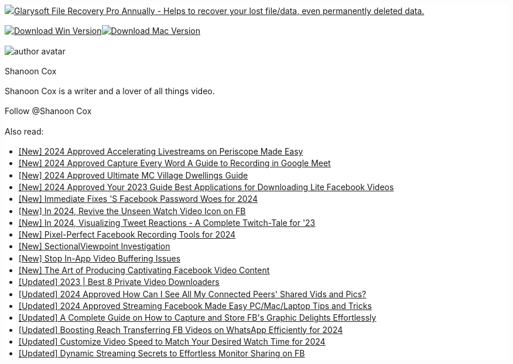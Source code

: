 
<a href="https://order.glarysoft.com/order/checkout.php?PRODS=35504869&QTY=1&AFFILIATE=108875&CART=1"><img src="https://secure.avangate.com/images/merchant/6734fa703f6633ab896eecbdfad8953a/products/1_FR-200-1.png" border="0">Glarysoft File Recovery Pro Annually -  Helps to recover your lost file/data, even permanently deleted data. 
</a>

[![Download Win Version](https://images.wondershare.com/filmora/guide/download-btn-win.jpg)](https://tools.techidaily.com/wondershare/filmora/download/)[![Download Mac Version](https://images.wondershare.com/filmora/guide/download-btn-mac.jpg)](https://tools.techidaily.com/wondershare/filmora/download/)

![author avatar](https://images.wondershare.com/filmora/article-images/shannon-cox.jpg)

Shanoon Cox

Shanoon Cox is a writer and a lover of all things video.

Follow @Shanoon Cox

<span class="atpl-alsoreadstyle">Also read:</span>
<div><ul>
<li><a href="https://fox-links.techidaily.com/new-2024-approved-accelerating-livestreams-on-periscope-made-easy/"><u>[New] 2024 Approved  Accelerating Livestreams on Periscope Made Easy</u></a></li>
<li><a href="https://on-screen-recording.techidaily.com/new-2024-approved-capture-every-word-a-guide-to-recording-in-google-meet/"><u>[New] 2024 Approved  Capture Every Word  A Guide to Recording in Google Meet</u></a></li>
<li><a href="https://video-screen-grab.techidaily.com/new-2024-approved-ultimate-mc-village-dwellings-guide/"><u>[New] 2024 Approved  Ultimate MC Village Dwellings Guide</u></a></li>
<li><a href="https://facebook-videos.techidaily.com/new-2024-approved-your-2023-guide-best-applications-for-downloading-lite-facebook-videos/"><u>[New] 2024 Approved  Your 2023 Guide  Best Applications for Downloading Lite Facebook Videos</u></a></li>
<li><a href="https://facebook-videos.techidaily.com/new-immediate-fixes-s-facebook-password-woes-for-2024/"><u>[New] Immediate Fixes 'S Facebook Password Woes for 2024</u></a></li>
<li><a href="https://facebook-videos.techidaily.com/new-in-2024-revive-the-unseen-watch-video-icon-on-fb/"><u>[New] In 2024, Revive the Unseen Watch Video Icon on FB</u></a></li>
<li><a href="https://twitter-videos.techidaily.com/new-in-2024-visualizing-tweet-reactions-a-complete-twitch-tale-for-23/"><u>[New] In 2024, Visualizing Tweet Reactions - A Complete Twitch-Tale for '23</u></a></li>
<li><a href="https://facebook-videos.techidaily.com/new-pixel-perfect-facebook-recording-tools-for-2024/"><u>[New] Pixel-Perfect Facebook Recording Tools for 2024</u></a></li>
<li><a href="https://screen-activity-recording.techidaily.com/new-sectionalviewpoint-investigation/"><u>[New] SectionalViewpoint Investigation</u></a></li>
<li><a href="https://facebook-videos.techidaily.com/new-stop-in-app-video-buffering-issues/"><u>[New] Stop In-App Video Buffering Issues</u></a></li>
<li><a href="https://facebook-videos.techidaily.com/new-the-art-of-producing-captivating-facebook-video-content/"><u>[New] The Art of Producing Captivating Facebook Video Content</u></a></li>
<li><a href="https://facebook-videos.techidaily.com/updated-2023-best-8-private-video-downloaders/"><u>[Updated] 2023 | Best 8 Private Video Downloaders</u></a></li>
<li><a href="https://facebook-videos.techidaily.com/updated-2024-approved-how-can-i-see-all-my-connected-peers-shared-vids-and-pics/"><u>[Updated] 2024 Approved  How Can I See All My Connected Peers' Shared Vids and Pics?</u></a></li>
<li><a href="https://facebook-videos.techidaily.com/updated-2024-approved-streaming-facebook-made-easy-pcmaclaptop-tips-and-tricks/"><u>[Updated] 2024 Approved  Streaming Facebook Made Easy  PC/Mac/Laptop Tips and Tricks</u></a></li>
<li><a href="https://facebook-videos.techidaily.com/updated-a-complete-guide-on-how-to-capture-and-store-fbs-graphic-delights-effortlessly/"><u>[Updated] A Complete Guide on How to Capture and Store FB's Graphic Delights Effortlessly</u></a></li>
<li><a href="https://facebook-videos.techidaily.com/updated-boosting-reach-transferring-fb-videos-on-whatsapp-efficiently-for-2024/"><u>[Updated] Boosting Reach  Transferring FB Videos on WhatsApp Efficiently for 2024</u></a></li>
<li><a href="https://facebook-video-share.techidaily.com/updated-customize-video-speed-to-match-your-desired-watch-time-for-2024/"><u>[Updated] Customize Video Speed to Match Your Desired Watch Time for 2024</u></a></li>
<li><a href="https://facebook-videos.techidaily.com/updated-dynamic-streaming-secrets-to-effortless-monitor-sharing-on-fb/"><u>[Updated] Dynamic Streaming  Secrets to Effortless Monitor Sharing on FB</u></a></li>